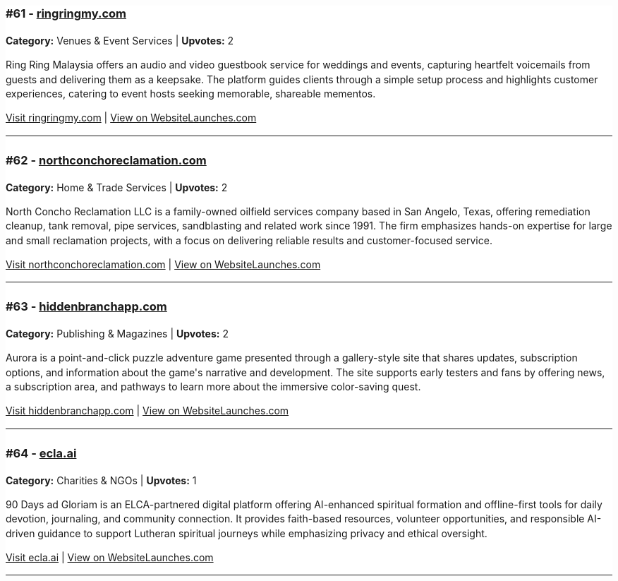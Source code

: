 ### #61 - [ringringmy.com](https://ringringmy.com)

**Category:** Venues & Event Services | **Upvotes:** 2

Ring Ring Malaysia offers an audio and video guestbook service for weddings and events, capturing heartfelt voicemails from guests and delivering them as a keepsake. The platform guides clients through a simple setup process and highlights customer experiences, catering to event hosts seeking memorable, shareable mementos.

[Visit ringringmy.com](https://ringringmy.com) | [View on WebsiteLaunches.com](https://websitelaunches.com/site.php?domain=ringringmy.com)

---

### #62 - [northconchoreclamation.com](https://northconchoreclamation.com)

**Category:** Home & Trade Services | **Upvotes:** 2

North Concho Reclamation LLC is a family-owned oilfield services company based in San Angelo, Texas, offering remediation cleanup, tank removal, pipe services, sandblasting and related work since 1991. The firm emphasizes hands-on expertise for large and small reclamation projects, with a focus on delivering reliable results and customer-focused service.

[Visit northconchoreclamation.com](https://northconchoreclamation.com) | [View on WebsiteLaunches.com](https://websitelaunches.com/site.php?domain=northconchoreclamation.com)

---

### #63 - [hiddenbranchapp.com](https://hiddenbranchapp.com)

**Category:** Publishing & Magazines | **Upvotes:** 2

Aurora is a point-and-click puzzle adventure game presented through a gallery-style site that shares updates, subscription options, and information about the game's narrative and development. The site supports early testers and fans by offering news, a subscription area, and pathways to learn more about the immersive color-saving quest.

[Visit hiddenbranchapp.com](https://hiddenbranchapp.com) | [View on WebsiteLaunches.com](https://websitelaunches.com/site.php?domain=hiddenbranchapp.com)

---

### #64 - [ecla.ai](https://ecla.ai)

**Category:** Charities & NGOs | **Upvotes:** 1

90 Days ad Gloriam is an ELCA-partnered digital platform offering AI-enhanced spiritual formation and offline-first tools for daily devotion, journaling, and community connection. It provides faith-based resources, volunteer opportunities, and responsible AI-driven guidance to support Lutheran spiritual journeys while emphasizing privacy and ethical oversight.

[Visit ecla.ai](https://ecla.ai) | [View on WebsiteLaunches.com](https://websitelaunches.com/site.php?domain=ecla.ai)

---